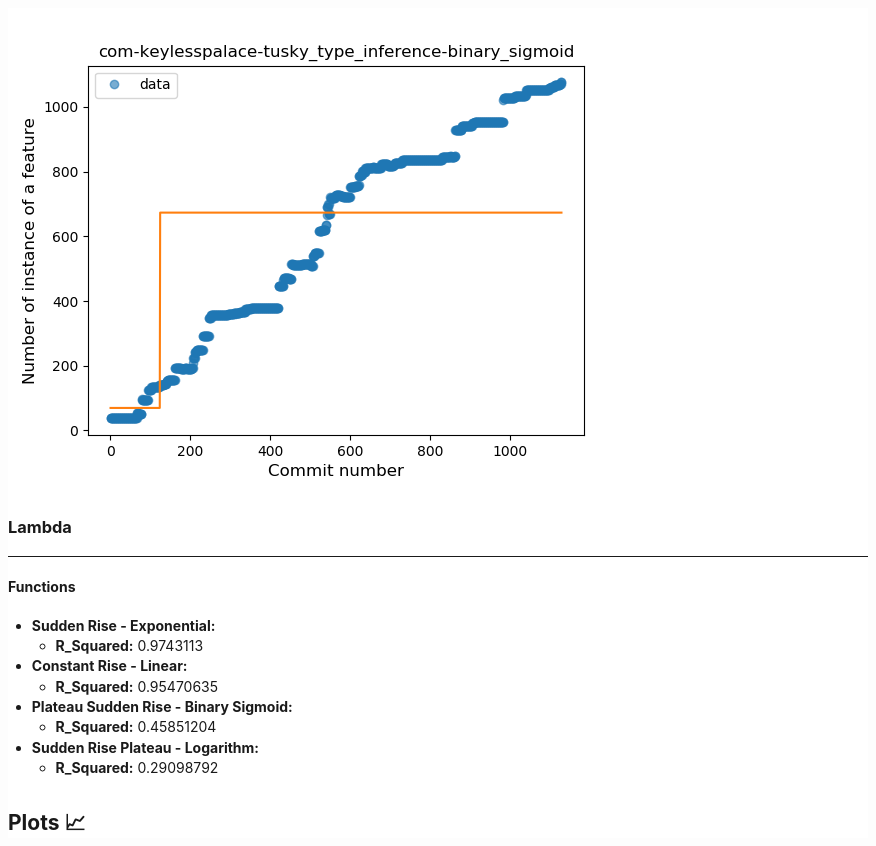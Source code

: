 ![com-keylesspalace-tusky T9](../plots/com-keylesspalace-tusky_type_inference_T9.png)
### <a name="lambda">Lambda</a>
----
#### Functions
* **Sudden Rise - Exponential:** ![equation](http://latex.codecogs.com/svg.latex?-6173.076698x%5E%7B1.00093%7D%20&plus;%20-336.74717)
    * **R_Squared:** 0.9743113
* **Constant Rise - Linear:** ![equation](http://latex.codecogs.com/svg.latex?0.499228x%20&plus;%20-70.879541)
    * **R_Squared:** 0.95470635
* **Plateau Sudden Rise - Binary Sigmoid:** ![equation](http://latex.codecogs.com/svg.latex?%5Cfrac%7B-250.626123%7D%7B1%20&plus;%20%5Cepsilon%5E%28--983.69678%28x%20-317.419289%29%29%7D%20&plus;%20281.367448)
    * **R_Squared:** 0.45851204
* **Sudden Rise Plateau - Logarithm:** ![equation](http://latex.codecogs.com/svg.latex?38.829901%5Clog_%7B2.8161%7D%28x%29%20&plus;%200.0)
    * **R_Squared:** 0.29098792

**Plots** :chart_with_upwards_trend:
-----

